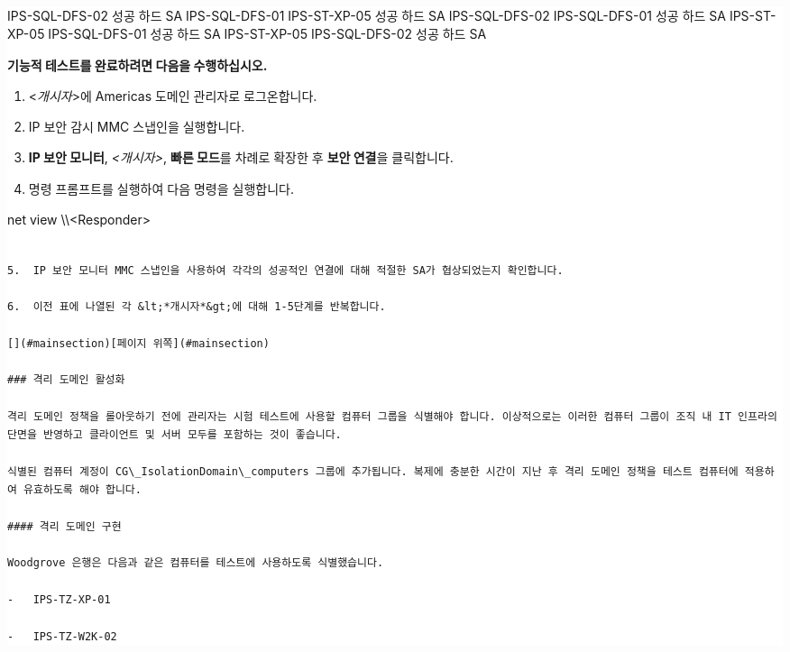 <td style="border:1px solid black;">IPS-SQL-DFS-02</td>
<td style="border:1px solid black;">성공</td>
<td style="border:1px solid black;">하드 SA</td>
</tr>
<tr class="odd">
<td style="border:1px solid black;">IPS-SQL-DFS-01</td>
<td style="border:1px solid black;">IPS-ST-XP-05</td>
<td style="border:1px solid black;">성공</td>
<td style="border:1px solid black;">하드 SA</td>
</tr>
<tr class="even">
<td style="border:1px solid black;">IPS-SQL-DFS-02</td>
<td style="border:1px solid black;">IPS-SQL-DFS-01</td>
<td style="border:1px solid black;">성공</td>
<td style="border:1px solid black;">하드 SA</td>
</tr>
<tr class="odd">
<td style="border:1px solid black;">IPS-ST-XP-05</td>
<td style="border:1px solid black;">IPS-SQL-DFS-01</td>
<td style="border:1px solid black;">성공</td>
<td style="border:1px solid black;">하드 SA</td>
</tr>
<tr class="even">
<td style="border:1px solid black;">IPS-ST-XP-05</td>
<td style="border:1px solid black;">IPS-SQL-DFS-02</td>
<td style="border:1px solid black;">성공</td>
<td style="border:1px solid black;">하드 SA</td>
</tr>
</tbody>
</table>
  
**기능적 테스트를 완료하려면 다음을 수행하십시오.**
  
1.  &lt;*개시자*&gt;에 Americas 도메인 관리자로 로그온합니다.
  
2.  IP 보안 감시 MMC 스냅인을 실행합니다.
  
3.  **IP 보안 모니터**, *&lt;개시자&gt;*, **빠른 모드**를 차례로 확장한 후 **보안 연결**을 클릭합니다.
  
4.  명령 프롬프트를 실행하여 다음 명령을 실행합니다.
  
    ```  
net view \\\\&lt;Responder&gt;  
```
  
5.  IP 보안 모니터 MMC 스냅인을 사용하여 각각의 성공적인 연결에 대해 적절한 SA가 협상되었는지 확인합니다.
  
6.  이전 표에 나열된 각 &lt;*개시자*&gt;에 대해 1-5단계를 반복합니다.
  
[](#mainsection)[페이지 위쪽](#mainsection)
  
### 격리 도메인 활성화
  
격리 도메인 정책을 롤아웃하기 전에 관리자는 시험 테스트에 사용할 컴퓨터 그룹을 식별해야 합니다. 이상적으로는 이러한 컴퓨터 그룹이 조직 내 IT 인프라의 단면을 반영하고 클라이언트 및 서버 모두를 포함하는 것이 좋습니다.
  
식별된 컴퓨터 계정이 CG\_IsolationDomain\_computers 그룹에 추가됩니다. 복제에 충분한 시간이 지난 후 격리 도메인 정책을 테스트 컴퓨터에 적용하여 유효하도록 해야 합니다.
  
#### 격리 도메인 구현
  
Woodgrove 은행은 다음과 같은 컴퓨터를 테스트에 사용하도록 식별했습니다.
  
-   IPS-TZ-XP-01
  
-   IPS-TZ-W2K-02
```